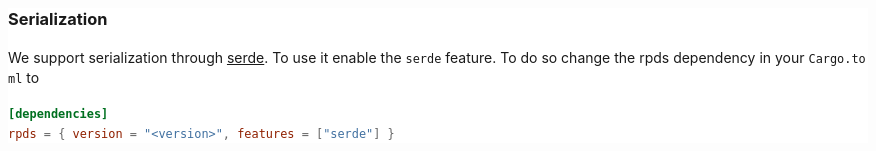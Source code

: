 ### Serialization

We support serialization through [serde](https://crates.io/crates/serde).  To use it
enable the `serde` feature.  To do so change the rpds dependency in your `Cargo.toml` to

```toml
[dependencies]
rpds = { version = "<version>", features = ["serde"] }
```


